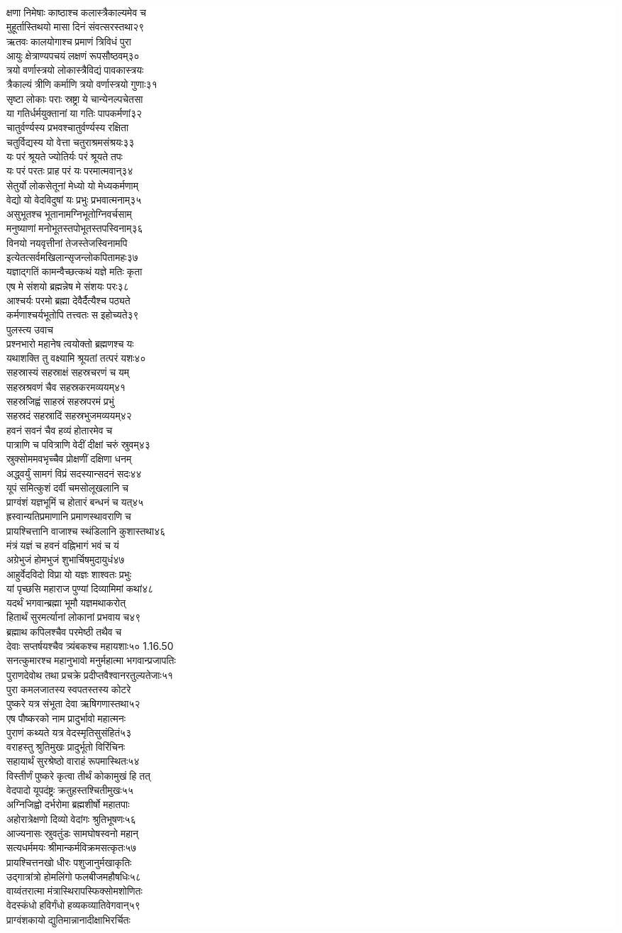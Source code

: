 क्षणा निमेषाः काष्ठाश्च कलास्त्रैकाल्यमेव च  
मुहूर्तास्तिथयो मासा दिनं संवत्सरस्तथा२९  
ऋतवः कालयोगाश्च प्रमाणं त्रिविधं पुरा  
आयुः क्षेत्राण्यपचयं लक्षणं रूपसौष्ठवम्३०  
त्रयो वर्णास्त्रयो लोकास्त्रैविद्यं पावकास्त्रयः  
त्रैकाल्यं त्रीणि कर्माणि त्रयो वर्णास्त्रयो गुणाः३१  
सृष्टा लोकाः पराः स्रष्ट्रा ये चान्येनल्पचेतसा  
या गतिर्धर्मयुक्तानां या गतिः पापकर्मणां३२  
चातुर्वर्ण्यस्य प्रभवश्चातुर्वर्ण्यस्य रक्षिता  
चतुर्विद्यस्य यो वेत्ता चतुराश्रमसंश्रयः३३  
यः परं श्रूयते ज्योतिर्यः परं श्रूयते तपः  
यः परं परतः प्राह परं यः परमात्मवान्३४  
सेतुर्यो लोकसेतूनां मेध्यो यो मेध्यकर्मणाम्  
वेद्यो यो वेदविदुषां यः प्रभुः प्रभवात्मनाम्३५  
असुभूतश्च भूतानामग्निभूतोग्निवर्चसाम्  
मनुष्याणां मनोभूतस्तपोभूतस्तपस्विनाम्३६  
विनयो नयवृत्तीनां तेजस्तेजस्विनामपि  
इत्येतत्सर्वमखिलान्सृजन्लोकपितामहः३७  
यज्ञाद्गतिं कामन्वैच्छत्कथं यज्ञे मतिः कृता  
एष मे संशयो ब्रह्मन्नेष मे संशयः परः३८  
आश्चर्यः परमो ब्रह्मा देवैर्दैत्यैश्च पठ्यते  
कर्मणाश्चर्यभूतोपि तत्त्वतः स इहोच्यते३९  
पुलस्त्य उवाच  
प्रश्नभारो महानेष त्वयोक्तो ब्रह्मणश्च यः  
यथाशक्ति तु वक्ष्यामि श्रूयतां तत्परं यशः४०  
सहस्रास्यं सहस्राक्षं सहस्रचरणं च यम्  
सहस्रश्रवणं चैव सहस्रकरमव्ययम्४१  
सहस्रजिह्वं साहस्रं सहस्रपरमं प्रभुं  
सहस्रदं सहस्रादिं सहस्रभुजमव्ययम्४२  
हवनं सवनं चैव हव्यं होतारमेव च  
पात्राणि च पवित्राणि वेदीं दीक्षां चरुं स्रुवम्४३  
स्रुक्सोममवभृच्चैव प्रोक्षणीं दक्षिणा धनम्  
अद्ध्वर्युं सामगं विप्रं सदस्यान्सदनं सदः४४  
यूपं समित्कुशं दर्वी चमसोलूखलानि च  
प्राग्वंशं यज्ञभूमिं च होतारं बन्धनं च यत्४५  
ह्रस्वान्यतिप्रमाणानि प्रमाणस्थावराणि च  
प्रायश्चित्तानि वाजाश्च स्थंडिलानि कुशास्तथा४६  
मंत्रं यज्ञं च हवनं वह्निभागं भवं च यं  
अग्रेभुजं होमभुजं शुभार्चिषमुदायुधं४७  
आहुर्वेदविदो विप्रा यो यज्ञः शाश्वतः प्रभुः  
यां पृच्छसि महाराज पुण्यां दिव्यामिमां कथां४८  
यदर्थं भगवान्ब्रह्मा भूमौ यज्ञमथाकरोत्  
हितार्थं सुरमर्त्यानां लोकानां प्रभवाय च४९  
ब्रह्माथ कपिलश्चैव परमेष्ठी तथैव च  
देवाः सप्तर्षयश्चैव त्र्यंबकश्च महायशाः५० 1.16.50  
सनत्कुमारश्च महानुभावो मनुर्महात्मा भगवान्प्रजापतिः  
पुराणदेवोथ तथा प्रचक्रे प्रदीप्तवैश्वानरतुल्यतेजाः५१  
पुरा कमलजातस्य स्वपतस्तस्य कोटरे  
पुष्करे यत्र संभूता देवा ऋषिगणास्तथा५२  
एष पौष्करको नाम प्रादुर्भावो महात्मनः  
पुराणं कथ्यते यत्र वेदस्मृतिसुसंहितं५३  
वराहस्तु श्रुतिमुखः प्रादुर्भूतो विरिंचिनः  
सहायार्थं सुरश्रेष्ठो वाराहं रूपमास्थितः५४  
विस्तीर्णं पुष्करे कृत्वा तीर्थं कोकामुखं हि तत्  
वेदपादो यूपदंष्ट्रः क्रतुहस्तश्चितीमुखः५५  
अग्निजिह्वो दर्भरोमा ब्रह्मशीर्षो महातपाः  
अहोरात्रेक्षणो दिव्यो वेदांगः श्रुतिभूषणः५६  
आज्यनासः स्रुवतुंडः सामघोषस्वनो महान्  
सत्यधर्ममयः श्रीमान्कर्मविक्रमसत्कृतः५७  
प्रायश्चित्तनखो धीरः पशुजानुर्मखाकृतिः  
उद्गात्रांत्रो होमलिंगो फलबीजमहौषधिः५८  
वाय्वंतरात्मा मंत्रास्थिरापस्फिक्सोमशोणितः  
वेदस्कंधो हविर्गंधो हव्यकव्यातिवेगवान्५९  
प्राग्वंशकायो द्युतिमान्नानादीक्षाभिरर्चितः  